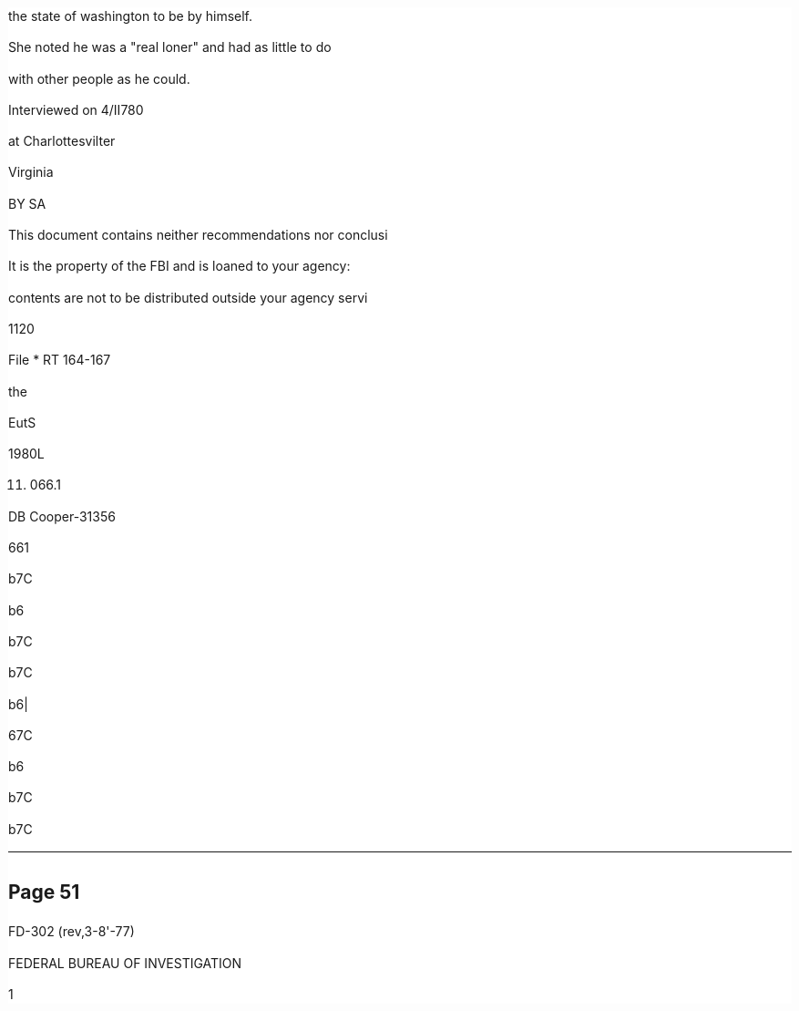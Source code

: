 the state of washington to be by himself.

She noted he was a "real loner" and had as little to do

with other people as he could.

Interviewed on 4/II780

at Charlottesvilter

Virginia

BY SA

This document contains neither recommendations nor conclusi

It is the property of the FBI and is loaned to your agency:

contents are not to be distributed outside your agency servi

1120

File * RT 164-167

the

EutS

1980L

11. 066.1

DB Cooper-31356

661

b7C

b6

b7C

b7C

b6|

67C

b6

b7C

b7C

---

## Page 51

FD-302 (rev,3-8'-77)

FEDERAL BUREAU OF INVESTIGATION

1
